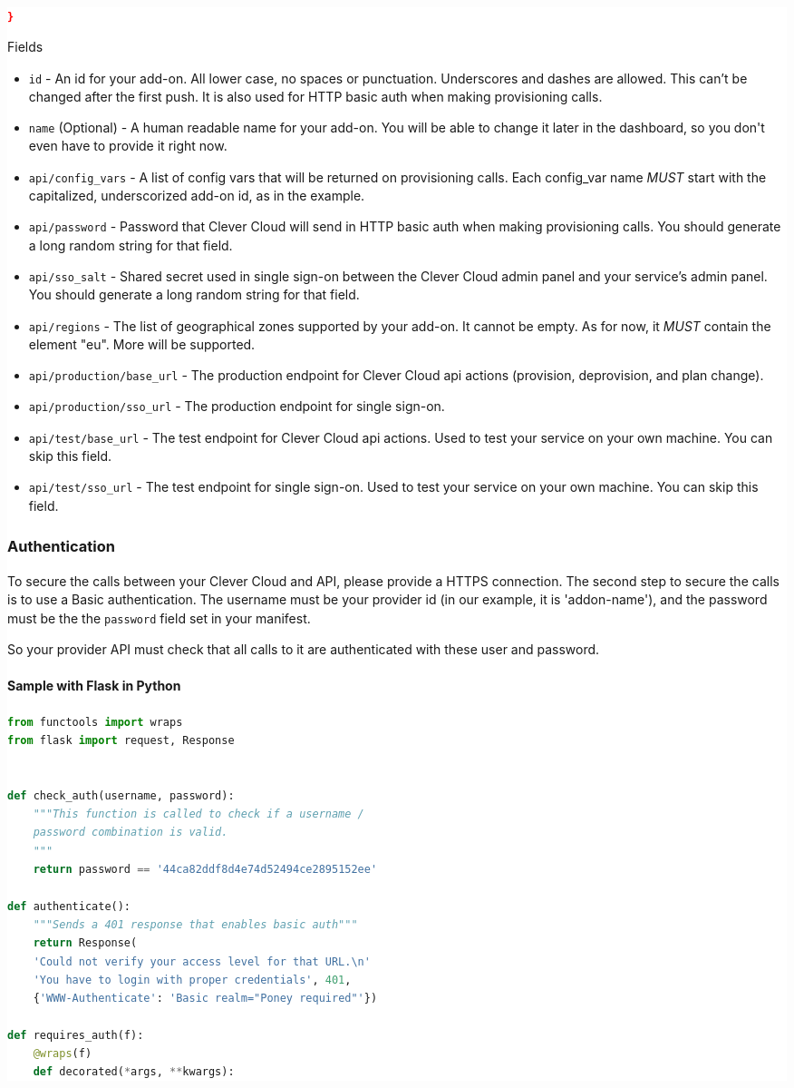 ```json
}
```

Fields

* `id` - An id for your add-on. All lower case, no spaces or punctuation. Underscores and dashes are allowed. This can’t be changed after the first push. It is also used for HTTP basic auth when making provisioning calls.

* `name` (Optional) - A human readable name for your add-on. You will be able to change it later in the dashboard, so you don't even have to provide it right now.

* `api/config_vars` - A list of config vars that will be returned on provisioning calls. Each config_var name *MUST* start with the capitalized, underscorized add-on id, as in the example.

* `api/password` - Password that Clever Cloud will send in HTTP basic auth when making provisioning calls. You should generate a long random string for that field.

* `api/sso_salt` - Shared secret used in single sign-on between the Clever Cloud admin panel and your service’s admin panel. You should generate a long random string for that field.

* `api/regions` - The list of geographical zones supported by your add-on. It cannot be empty. As for now, it *MUST* contain the element "eu". More will be supported.

* `api/production/base_url` - The production endpoint for Clever Cloud api actions (provision, deprovision, and plan change).

* `api/production/sso_url` - The production endpoint for single sign-on.

* `api/test/base_url` - The test endpoint for Clever Cloud api actions. Used to test your service on your own machine. You can skip this field.

* `api/test/sso_url` - The test endpoint for single sign-on. Used to test your service on your own machine. You can skip this field.

### Authentication

To secure the calls between your Clever Cloud and API, please provide a
HTTPS connection. The second step to secure the calls is to use a Basic
authentication. The username must be your provider id (in our example,
it is 'addon-name'), and the password must be the the `password` field
set in your manifest.

So your provider API must check that all calls to it are authenticated
with these user and password.

#### Sample with Flask in Python

```python
from functools import wraps
from flask import request, Response


def check_auth(username, password):
    """This function is called to check if a username /
    password combination is valid.
    """
    return password == '44ca82ddf8d4e74d52494ce2895152ee'

def authenticate():
    """Sends a 401 response that enables basic auth"""
    return Response(
    'Could not verify your access level for that URL.\n'
    'You have to login with proper credentials', 401,
    {'WWW-Authenticate': 'Basic realm="Poney required"'})

def requires_auth(f):
    @wraps(f)
    def decorated(*args, **kwargs):
```